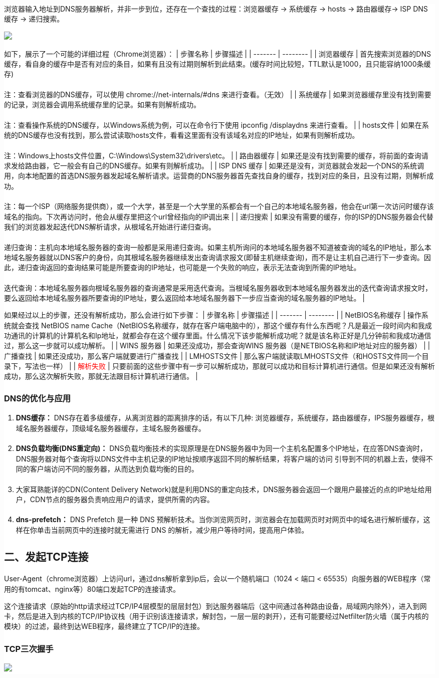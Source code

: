 浏览器输入地址到DNS服务器解析，并非一步到位，还存在一个查找的过程：浏览器缓存 → 系统缓存 → hosts → 路由器缓存→ ISP DNS 缓存 → 递归搜索。

![](https://7675-vuepress-7g6mefe5ad729c51-1258812673.tcb.qcloud.la/Image/2022/FrontEnd-Replay/Network/browserParsingThePage/dns1.png?sign=e9d2415389349493687e65de98ff2ff8&t=1641891162)

如下，展示了一个可能的详细过程（Chrome浏览器）：
| 步骤名称 | 步骤描述 |
| ------- | -------- |
| 浏览器缓存 | 首先搜索浏览器的DNS缓存，看自身的缓存中是否有对应的条目，如果有且没有过期则解析到此结束。(缓存时间比较短，TTL默认是1000，且只能容纳1000条缓存)</br></br>注：查看浏览器的DNS缓存，可以使用 chrome://net-internals/#dns 来进行查看。（无效） |
| 系统缓存 | 如果浏览器缓存里没有找到需要的记录，浏览器会调用系统缓存里的记录。如果有则解析成功。</br></br>注：查看操作系统的DNS缓存，以Windows系统为例，可以在命令行下使用 ipconfig /displaydns 来进行查看。 |
| hosts文件 | 如果在系统的DNS缓存也没有找到，那么尝试读取hosts文件，看看这里面有没有该域名对应的IP地址，如果有则解析成功。</br></br> 注：Windows上hosts文件位置，C:\Windows\System32\drivers\etc。 |
| 路由器缓存 | 如果还是没有找到需要的缓存，将前面的查询请求发给路由器，它一般会有自己的DNS缓存。如果有则解析成功。 |
| ISP DNS 缓存 | 如果还是没有，浏览器就会发起一个DNS的系统调用，向本地配置的首选DNS服务器发起域名解析请求。运营商的DNS服务器首先查找自身的缓存，找到对应的条目，且没有过期，则解析成功。</br></br>注：每一个ISP（网络服务提供商），或一个大学，甚至是一个大学里的系都会有一个自己的本地域名服务器，他会在url第一次访问时缓存该域名的指向。下次再访问时，他会从缓存里把这个url曾经指向的IP调出来 |
| 递归搜索 | 如果没有需要的缓存，你的ISP的DNS服务器会代替我们的浏览器发起迭代DNS解析请求，从根域名开始进行递归查询。</br></br>递归查询：主机向本地域名服务器的查询一般都是采用递归查询。如果主机所询问的本地域名服务器不知道被查询的域名的IP地址，那么本地域名服务器就以DNS客户的身份，向其根域名服务器继续发出查询请求报文(即替主机继续查询)，而不是让主机自己进行下一步查询。因此，递归查询返回的查询结果可能是所要查询的IP地址，也可能是一个失败的响应，表示无法查询到所需的IP地址。</br></br>迭代查询：本地域名服务器向根域名服务器的查询通常是采用迭代查询。当根域名服务器收到本地域名服务器发出的迭代查询请求报文时，要么返回给本地域名服务器所要查询的IP地址，要么返回给本地域名服务器下一步应当查询的域名服务器的IP地址。 |

如果经过以上的步骤，还没有解析成功，那么会进行如下步骤：
| 步骤名称 | 步骤描述 |
| ------- | -------- |
| NetBIOS名称缓存 | 操作系统就会查找 NetBIOS name Cache（NetBIOS名称缓存，就存在客户端电脑中的），那这个缓存有什么东西呢？凡是最近一段时间内和我成功通讯的计算机的计算机名和Ip地址，就都会存在这个缓存里面。什么情况下该步能解析成功呢？就是该名称正好是几分钟前和我成功通信过，那么这一步就可以成功解析。 |
| WINS 服务器 | 如果还没成功，那会查询WINS 服务器（是NETBIOS名称和IP地址对应的服务器） |
| 广播查找 | 如果还没成功，那么客户端就要进行广播查找 |
| LMHOSTS文件 | 那么客户端就读取LMHOSTS文件（和HOSTS文件同一个目录下，写法也一样） |
| <font color="#ff0000">解析失败</font> | 只要前面的这些步骤中有一步可以解析成功，那就可以成功和目标计算机进行通信。但是如果还没有解析成功，那么这次解析失败，那就无法跟目标计算机进行通信。 |

### DNS的优化与应用
1. **DNS缓存：** DNS存在着多级缓存，从离浏览器的距离排序的话，有以下几种: 浏览器缓存，系统缓存，路由器缓存，IPS服务器缓存，根域名服务器缓存，顶级域名服务器缓存，主域名服务器缓存。</br></br>
2. **DNS负载均衡(DNS重定向)：** DNS负载均衡技术的实现原理是在DNS服务器中为同一个主机名配置多个IP地址，在应答DNS查询时， DNS服务器对每个查询将以DNS文件中主机记录的IP地址按顺序返回不同的解析结果，将客户端的访问 引导到不同的机器上去，使得不同的客户端访问不同的服务器，从而达到负载均衡的目的。</br></br>
3. 大家耳熟能详的CDN(Content Delivery Network)就是利用DNS的重定向技术，DNS服务器会返回一个跟用户最接近的点的IP地址给用户，CDN节点的服务器负责响应用户的请求，提供所需的内容。</br></br>
4. **dns-prefetch：** DNS Prefetch 是一种 DNS 预解析技术。当你浏览网页时，浏览器会在加载网页时对网页中的域名进行解析缓存，这样在你单击当前网页中的连接时就无需进行 DNS 的解析，减少用户等待时间，提高用户体验。

## 二、发起TCP连接
User-Agent（chrome浏览器）上访问url，通过dns解析拿到ip后，会以一个随机端口（1024 < 端口 < 65535）向服务器的WEB程序（常用的有tomcat、nginx等）80端口发起TCP的连接请求。

这个连接请求（原始的http请求经过TCP/IP4层模型的层层封包）到达服务器端后（这中间通过各种路由设备，局域网内除外），进入到网卡，然后是进入到内核的TCP/IP协议栈（用于识别该连接请求，解封包，一层一层的剥开），还有可能要经过Netfilter防火墙（属于内核的模块）的过滤，最终到达WEB程序，最终建立了TCP/IP的连接。

### TCP三次握手
![](https://7675-vuepress-7g6mefe5ad729c51-1258812673.tcb.qcloud.la/Image/2022/FrontEnd-Replay/Network/browserParsingThePage/tcp1.png?sign=1e178678860939e05234f5f09a9b4dac&t=1641891156)
